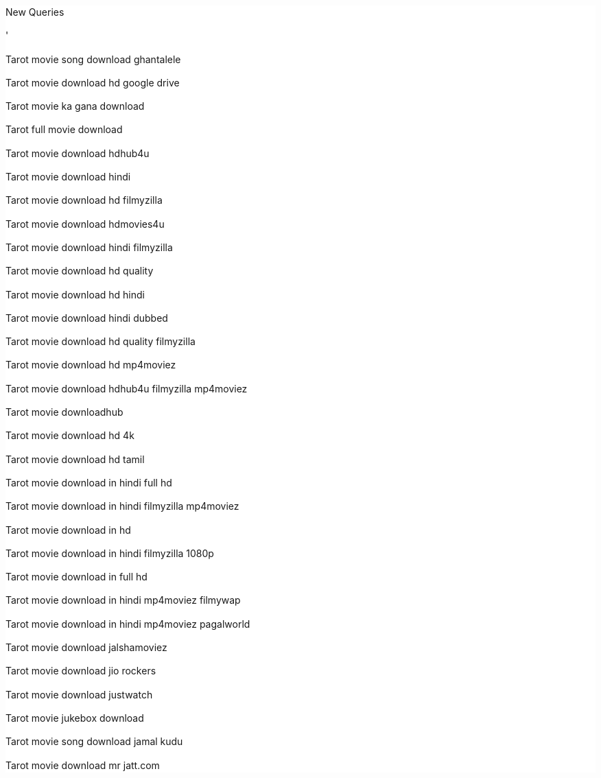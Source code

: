 New Queries

'

Tarot movie song download ghantalele

Tarot movie download hd google drive

Tarot movie ka gana download

Tarot full movie download

Tarot movie download hdhub4u

Tarot movie download hindi

Tarot movie download hd filmyzilla

Tarot movie download hdmovies4u

Tarot movie download hindi filmyzilla

Tarot movie download hd quality

Tarot movie download hd hindi

Tarot movie download hindi dubbed

Tarot movie download hd quality filmyzilla

Tarot movie download hd mp4moviez

Tarot movie download hdhub4u filmyzilla mp4moviez

Tarot movie downloadhub

Tarot movie download hd 4k

Tarot movie download hd tamil

Tarot movie download in hindi full hd

Tarot movie download in hindi filmyzilla mp4moviez

Tarot movie download in hd

Tarot movie download in hindi filmyzilla 1080p

Tarot movie download in full hd

Tarot movie download in hindi mp4moviez filmywap

Tarot movie download in hindi mp4moviez pagalworld

Tarot movie download jalshamoviez

Tarot movie download jio rockers

Tarot movie download justwatch

Tarot movie jukebox download

Tarot movie song download jamal kudu

Tarot movie download mr jatt.com

